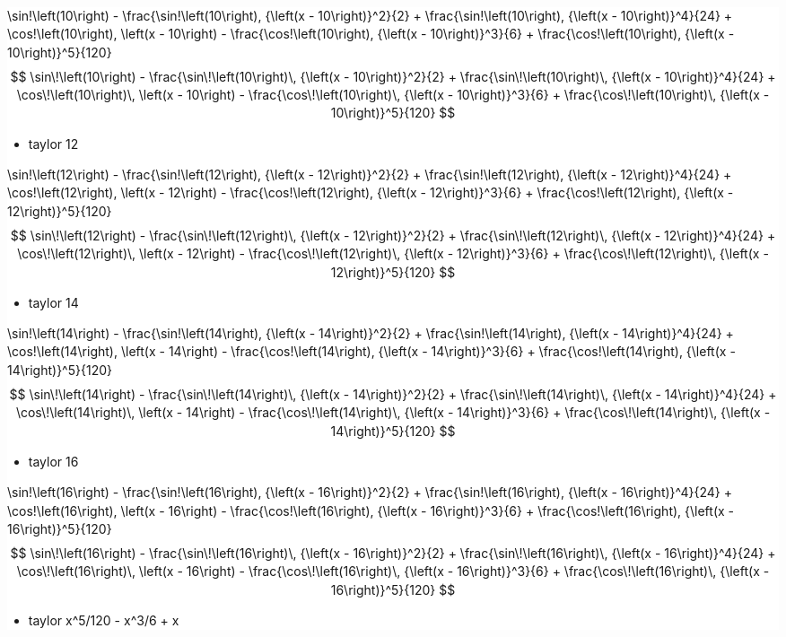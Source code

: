 \sin\!\left(10\right) - \frac{\sin\!\left(10\right)\, {\left(x - 10\right)}^2}{2} + \frac{\sin\!\left(10\right)\, {\left(x - 10\right)}^4}{24} + \cos\!\left(10\right)\, \left(x - 10\right) - \frac{\cos\!\left(10\right)\, {\left(x - 10\right)}^3}{6} + \frac{\cos\!\left(10\right)\, {\left(x - 10\right)}^5}{120}
$$
\sin\!\left(10\right) - \frac{\sin\!\left(10\right)\, {\left(x - 10\right)}^2}{2} + \frac{\sin\!\left(10\right)\, {\left(x - 10\right)}^4}{24} + \cos\!\left(10\right)\, \left(x - 10\right) - \frac{\cos\!\left(10\right)\, {\left(x - 10\right)}^3}{6} + \frac{\cos\!\left(10\right)\, {\left(x - 10\right)}^5}{120}
$$
* taylor 
    12

\sin\!\left(12\right) - \frac{\sin\!\left(12\right)\, {\left(x - 12\right)}^2}{2} + \frac{\sin\!\left(12\right)\, {\left(x - 12\right)}^4}{24} + \cos\!\left(12\right)\, \left(x - 12\right) - \frac{\cos\!\left(12\right)\, {\left(x - 12\right)}^3}{6} + \frac{\cos\!\left(12\right)\, {\left(x - 12\right)}^5}{120}
$$
\sin\!\left(12\right) - \frac{\sin\!\left(12\right)\, {\left(x - 12\right)}^2}{2} + \frac{\sin\!\left(12\right)\, {\left(x - 12\right)}^4}{24} + \cos\!\left(12\right)\, \left(x - 12\right) - \frac{\cos\!\left(12\right)\, {\left(x - 12\right)}^3}{6} + \frac{\cos\!\left(12\right)\, {\left(x - 12\right)}^5}{120}
$$
* taylor 
    14

\sin\!\left(14\right) - \frac{\sin\!\left(14\right)\, {\left(x - 14\right)}^2}{2} + \frac{\sin\!\left(14\right)\, {\left(x - 14\right)}^4}{24} + \cos\!\left(14\right)\, \left(x - 14\right) - \frac{\cos\!\left(14\right)\, {\left(x - 14\right)}^3}{6} + \frac{\cos\!\left(14\right)\, {\left(x - 14\right)}^5}{120}
$$
\sin\!\left(14\right) - \frac{\sin\!\left(14\right)\, {\left(x - 14\right)}^2}{2} + \frac{\sin\!\left(14\right)\, {\left(x - 14\right)}^4}{24} + \cos\!\left(14\right)\, \left(x - 14\right) - \frac{\cos\!\left(14\right)\, {\left(x - 14\right)}^3}{6} + \frac{\cos\!\left(14\right)\, {\left(x - 14\right)}^5}{120}
$$
* taylor 
    16

\sin\!\left(16\right) - \frac{\sin\!\left(16\right)\, {\left(x - 16\right)}^2}{2} + \frac{\sin\!\left(16\right)\, {\left(x - 16\right)}^4}{24} + \cos\!\left(16\right)\, \left(x - 16\right) - \frac{\cos\!\left(16\right)\, {\left(x - 16\right)}^3}{6} + \frac{\cos\!\left(16\right)\, {\left(x - 16\right)}^5}{120}
$$
\sin\!\left(16\right) - \frac{\sin\!\left(16\right)\, {\left(x - 16\right)}^2}{2} + \frac{\sin\!\left(16\right)\, {\left(x - 16\right)}^4}{24} + \cos\!\left(16\right)\, \left(x - 16\right) - \frac{\cos\!\left(16\right)\, {\left(x - 16\right)}^3}{6} + \frac{\cos\!\left(16\right)\, {\left(x - 16\right)}^5}{120}
$$



* taylor 
x^5/120 - x^3/6 + x
